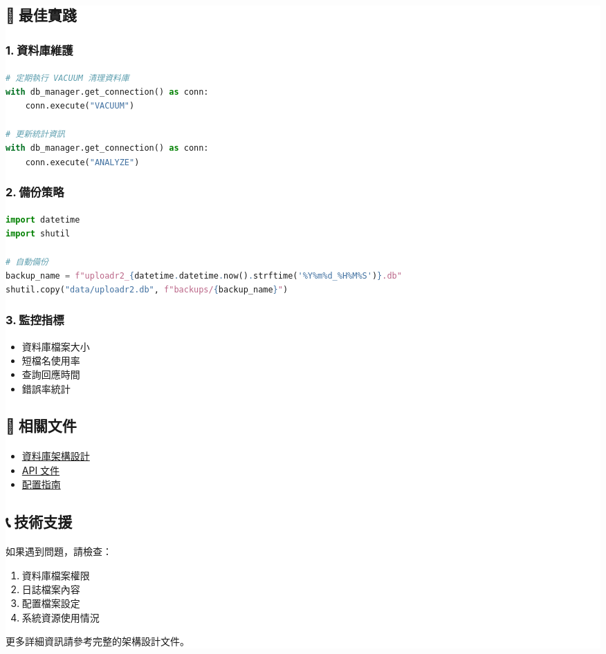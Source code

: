 ## 📝 最佳實踐

### 1. 資料庫維護
```python
# 定期執行 VACUUM 清理資料庫
with db_manager.get_connection() as conn:
    conn.execute("VACUUM")

# 更新統計資訊
with db_manager.get_connection() as conn:
    conn.execute("ANALYZE")
```

### 2. 備份策略
```python
import datetime
import shutil

# 自動備份
backup_name = f"uploadr2_{datetime.datetime.now().strftime('%Y%m%d_%H%M%S')}.db"
shutil.copy("data/uploadr2.db", f"backups/{backup_name}")
```

### 3. 監控指標
- 資料庫檔案大小
- 短檔名使用率
- 查詢回應時間
- 錯誤率統計

## 🔗 相關文件

- [資料庫架構設計](database_architecture_design.md)
- [API 文件](../README.md)
- [配置指南](../src/config.py)

## 📞 技術支援

如果遇到問題，請檢查：
1. 資料庫檔案權限
2. 日誌檔案內容
3. 配置檔案設定
4. 系統資源使用情況

更多詳細資訊請參考完整的架構設計文件。